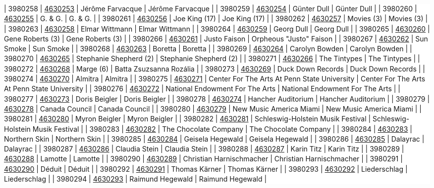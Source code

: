 | 3980258 | [4630253](https://www.discogs.com/artist/4630253) | Jérôme Farvacque | Jérôme Farvacque |
| 3980259 | [4630254](https://www.discogs.com/artist/4630254) | Günter Dull | Günter Dull |
| 3980260 | [4630255](https://www.discogs.com/artist/4630255) | G. & G. | G. & G. |
| 3980261 | [4630256](https://www.discogs.com/artist/4630256) | Joe King (17) | Joe King (17) |
| 3980262 | [4630257](https://www.discogs.com/artist/4630257) | Movies (3) | Movies (3) |
| 3980263 | [4630258](https://www.discogs.com/artist/4630258) | Elmar Wittmann | Elmar Wittmann |
| 3980264 | [4630259](https://www.discogs.com/artist/4630259) | Georg Dull | Georg Dull |
| 3980265 | [4630260](https://www.discogs.com/artist/4630260) | Gene Roberts (3) | Gene Roberts (3) |
| 3980266 | [4630261](https://www.discogs.com/artist/4630261) | Justo Faison | Orpheous "Justo" Faison |
| 3980267 | [4630262](https://www.discogs.com/artist/4630262) | Sun Smoke | Sun Smoke |
| 3980268 | [4630263](https://www.discogs.com/artist/4630263) | Boretta | Boretta |
| 3980269 | [4630264](https://www.discogs.com/artist/4630264) | Carolyn Bowden | Carolyn Bowden |
| 3980270 | [4630265](https://www.discogs.com/artist/4630265) | Stephanie Shepherd (2) | Stephanie Shepherd (2) |
| 3980271 | [4630266](https://www.discogs.com/artist/4630266) | The Tintypes | The Tintypes |
| 3980272 | [4630268](https://www.discogs.com/artist/4630268) | Marge (6) | Batta Zsuzsanna Rozália |
| 3980273 | [4630269](https://www.discogs.com/artist/4630269) | Duck Down Records | Duck Down Records |
| 3980274 | [4630270](https://www.discogs.com/artist/4630270) | Almitra | Almitra |
| 3980275 | [4630271](https://www.discogs.com/artist/4630271) | Center For The Arts At Penn State University | Center For The Arts At Penn State University |
| 3980276 | [4630272](https://www.discogs.com/artist/4630272) | National Endowment For The Arts | National Endowment For The Arts |
| 3980277 | [4630273](https://www.discogs.com/artist/4630273) | Doris Beigler | Doris Beigler |
| 3980278 | [4630274](https://www.discogs.com/artist/4630274) | Hancher Auditorium | Hancher Auditorium |
| 3980279 | [4630278](https://www.discogs.com/artist/4630278) | Canada Council | Canada Council |
| 3980280 | [4630279](https://www.discogs.com/artist/4630279) | New Music America Miami | New Music America Miami |
| 3980281 | [4630280](https://www.discogs.com/artist/4630280) | Myron Beigler | Myron Beigler |
| 3980282 | [4630281](https://www.discogs.com/artist/4630281) | Schleswig-Holstein Musik Festival | Schleswig-Holstein Musik Festival |
| 3980283 | [4630282](https://www.discogs.com/artist/4630282) | The Chocolate Company | The Chocolate Company |
| 3980284 | [4630283](https://www.discogs.com/artist/4630283) | Northern Skin | Northern Skin |
| 3980285 | [4630284](https://www.discogs.com/artist/4630284) | Geisela Hegewald | Geisela Hegewald |
| 3980286 | [4630285](https://www.discogs.com/artist/4630285) | Dalayrac | Dalayrac |
| 3980287 | [4630286](https://www.discogs.com/artist/4630286) | Claudia Stein | Claudia Stein |
| 3980288 | [4630287](https://www.discogs.com/artist/4630287) | Karin Titz | Karin Titz |
| 3980289 | [4630288](https://www.discogs.com/artist/4630288) | Lamotte | Lamotte |
| 3980290 | [4630289](https://www.discogs.com/artist/4630289) | Christian Harnischmacher | Christian Harnischmacher |
| 3980291 | [4630290](https://www.discogs.com/artist/4630290) | Déduit | Déduit |
| 3980292 | [4630291](https://www.discogs.com/artist/4630291) | Thomas Kärner | Thomas Kärner |
| 3980293 | [4630292](https://www.discogs.com/artist/4630292) | Liederschlag | Liederschlag |
| 3980294 | [4630293](https://www.discogs.com/artist/4630293) | Raimund Hegewald | Raimund Hegewald |